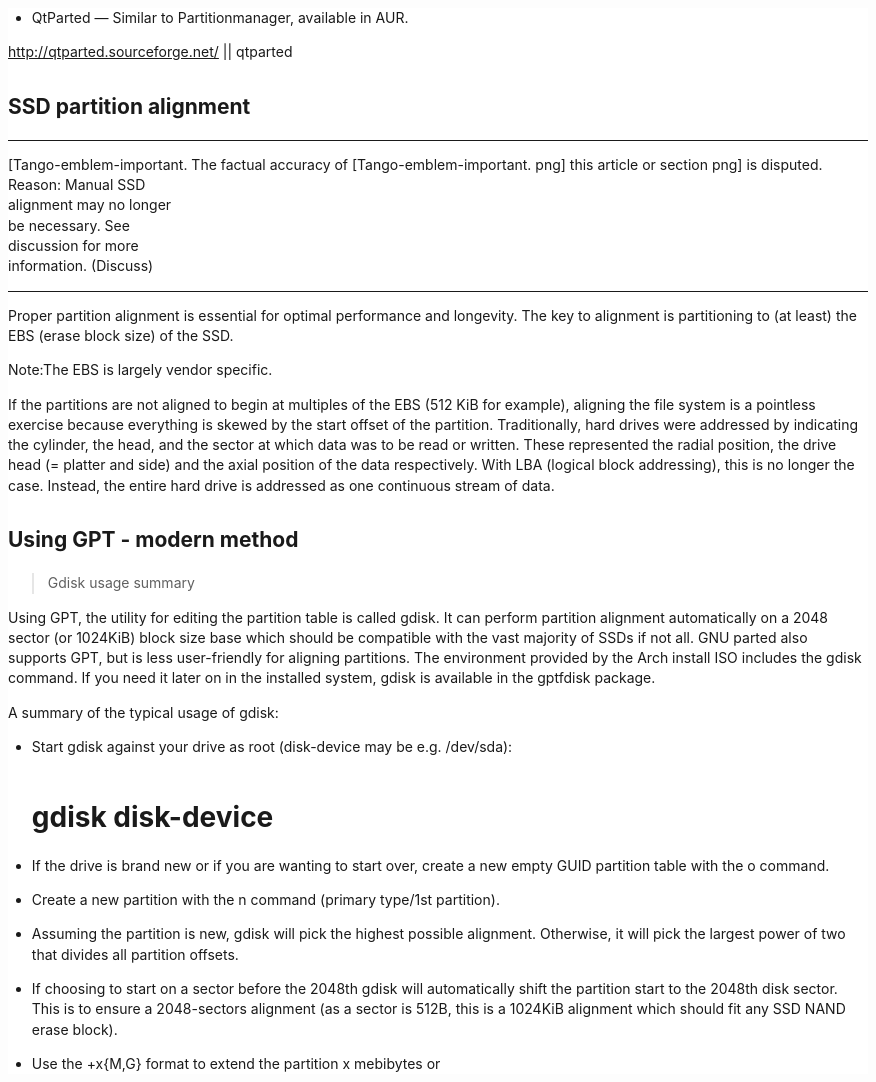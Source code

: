 -   QtParted — Similar to Partitionmanager, available in AUR.

http://qtparted.sourceforge.net/ || qtparted

SSD partition alignment
-----------------------

  ------------------------ ------------------------ ------------------------
  [Tango-emblem-important. The factual accuracy of  [Tango-emblem-important.
  png]                     this article or section  png]
                           is disputed.             
                           Reason: Manual SSD       
                           alignment may no longer  
                           be necessary. See        
                           discussion for more      
                           information. (Discuss)   
  ------------------------ ------------------------ ------------------------

Proper partition alignment is essential for optimal performance and
longevity. The key to alignment is partitioning to (at least) the EBS
(erase block size) of the SSD.

Note:The EBS is largely vendor specific.

If the partitions are not aligned to begin at multiples of the EBS (512
KiB for example), aligning the file system is a pointless exercise
because everything is skewed by the start offset of the partition.
Traditionally, hard drives were addressed by indicating the cylinder,
the head, and the sector at which data was to be read or written. These
represented the radial position, the drive head (= platter and side) and
the axial position of the data respectively. With LBA (logical block
addressing), this is no longer the case. Instead, the entire hard drive
is addressed as one continuous stream of data.

Using GPT - modern method
-------------------------

> Gdisk usage summary

Using GPT, the utility for editing the partition table is called gdisk.
It can perform partition alignment automatically on a 2048 sector (or
1024KiB) block size base which should be compatible with the vast
majority of SSDs if not all. GNU parted also supports GPT, but is less
user-friendly for aligning partitions. The environment provided by the
Arch install ISO includes the gdisk command. If you need it later on in
the installed system, gdisk is available in the gptfdisk package.

A summary of the typical usage of gdisk:

-   Start gdisk against your drive as root (disk-device may be e.g.
    /dev/sda):

    # gdisk disk-device

-   If the drive is brand new or if you are wanting to start over,
    create a new empty GUID partition table with the o command.
-   Create a new partition with the n command (primary type/1st
    partition).
-   Assuming the partition is new, gdisk will pick the highest possible
    alignment. Otherwise, it will pick the largest power of two that
    divides all partition offsets.
-   If choosing to start on a sector before the 2048th gdisk will
    automatically shift the partition start to the 2048th disk sector.
    This is to ensure a 2048-sectors alignment (as a sector is 512B,
    this is a 1024KiB alignment which should fit any SSD NAND erase
    block).
-   Use the +x{M,G} format to extend the partition x mebibytes or